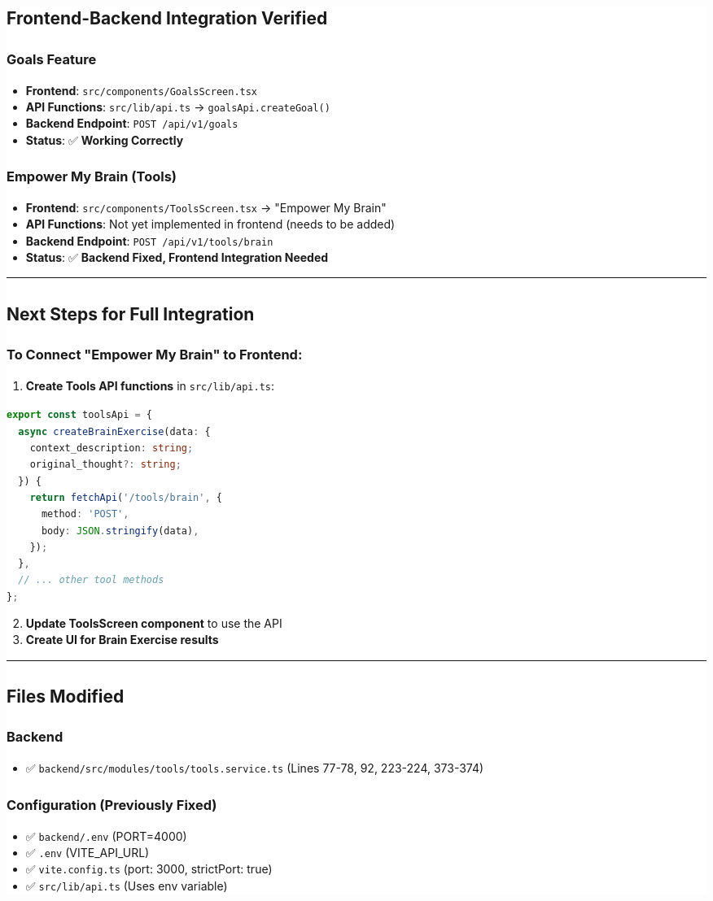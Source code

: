 ## Frontend-Backend Integration Verified

### Goals Feature
- **Frontend**: `src/components/GoalsScreen.tsx`
- **API Functions**: `src/lib/api.ts` → `goalsApi.createGoal()`
- **Backend Endpoint**: `POST /api/v1/goals`
- **Status**: ✅ **Working Correctly**

### Empower My Brain (Tools)
- **Frontend**: `src/components/ToolsScreen.tsx` → "Empower My Brain"
- **API Functions**: Not yet implemented in frontend (needs to be added)
- **Backend Endpoint**: `POST /api/v1/tools/brain`
- **Status**: ✅ **Backend Fixed, Frontend Integration Needed**

---

## Next Steps for Full Integration

### To Connect "Empower My Brain" to Frontend:

1. **Create Tools API functions** in `src/lib/api.ts`:
```typescript
export const toolsApi = {
  async createBrainExercise(data: {
    context_description: string;
    original_thought?: string;
  }) {
    return fetchApi('/tools/brain', {
      method: 'POST',
      body: JSON.stringify(data),
    });
  },
  // ... other tool methods
};
```

2. **Update ToolsScreen component** to use the API
3. **Create UI for Brain Exercise results**

---

## Files Modified

### Backend
- ✅ `backend/src/modules/tools/tools.service.ts` (Lines 77-78, 92, 223-224, 373-374)

### Configuration (Previously Fixed)
- ✅ `backend/.env` (PORT=4000)
- ✅ `.env` (VITE_API_URL)
- ✅ `vite.config.ts` (port: 3000, strictPort: true)
- ✅ `src/lib/api.ts` (Uses env variable)
